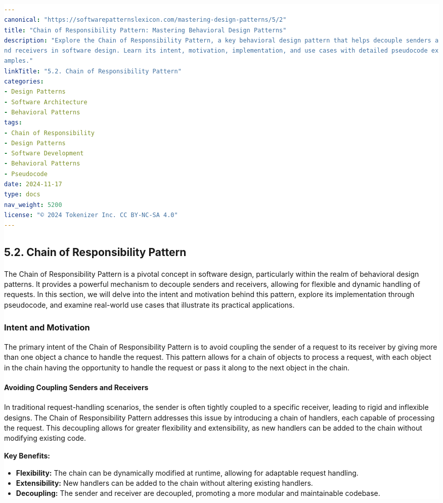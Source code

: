 ```yaml
---
canonical: "https://softwarepatternslexicon.com/mastering-design-patterns/5/2"
title: "Chain of Responsibility Pattern: Mastering Behavioral Design Patterns"
description: "Explore the Chain of Responsibility Pattern, a key behavioral design pattern that helps decouple senders and receivers in software design. Learn its intent, motivation, implementation, and use cases with detailed pseudocode examples."
linkTitle: "5.2. Chain of Responsibility Pattern"
categories:
- Design Patterns
- Software Architecture
- Behavioral Patterns
tags:
- Chain of Responsibility
- Design Patterns
- Software Development
- Behavioral Patterns
- Pseudocode
date: 2024-11-17
type: docs
nav_weight: 5200
license: "© 2024 Tokenizer Inc. CC BY-NC-SA 4.0"
---
```


## 5.2. Chain of Responsibility Pattern

The Chain of Responsibility Pattern is a pivotal concept in software design, particularly within the realm of behavioral design patterns. It provides a powerful mechanism to decouple senders and receivers, allowing for flexible and dynamic handling of requests. In this section, we will delve into the intent and motivation behind this pattern, explore its implementation through pseudocode, and examine real-world use cases that illustrate its practical applications.

### Intent and Motivation

The primary intent of the Chain of Responsibility Pattern is to avoid coupling the sender of a request to its receiver by giving more than one object a chance to handle the request. This pattern allows for a chain of objects to process a request, with each object in the chain having the opportunity to handle the request or pass it along to the next object in the chain.

#### Avoiding Coupling Senders and Receivers

In traditional request-handling scenarios, the sender is often tightly coupled to a specific receiver, leading to rigid and inflexible designs. The Chain of Responsibility Pattern addresses this issue by introducing a chain of handlers, each capable of processing the request. This decoupling allows for greater flexibility and extensibility, as new handlers can be added to the chain without modifying existing code.

**Key Benefits:**

- **Flexibility:** The chain can be dynamically modified at runtime, allowing for adaptable request handling.
- **Extensibility:** New handlers can be added to the chain without altering existing handlers.
- **Decoupling:** The sender and receiver are decoupled, promoting a more modular and maintainable codebase.
